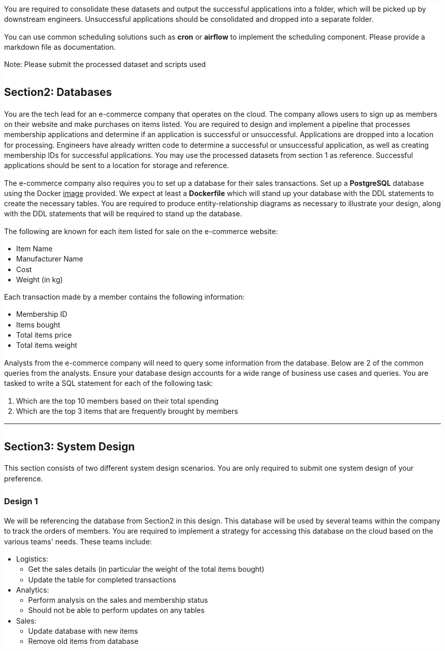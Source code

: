 You are required to consolidate these datasets and output the successful applications into a folder, which will be picked up by downstream engineers. Unsuccessful applications should be consolidated and dropped into a separate folder.

You can use common scheduling solutions such as **cron** or **airflow** to implement the scheduling component. Please provide a markdown file as documentation.

Note: Please submit the processed dataset and scripts used

## Section2: Databases

You are the tech lead for an e-commerce company that operates on the cloud. The company allows users to sign up as members on their website and make purchases on items listed. You are required to design and implement a pipeline that processes membership applications and determine if an application is successful or unsuccessful. Applications are dropped into a location for processing. Engineers have already written code to determine a successful or unsuccessful application, as well as creating membership IDs for successful applications. You may use the processed datasets from section 1 as reference. Successful applications should be sent to a location for storage and reference. 

The e-commerce company also requires you to set up a database for their sales transactions. 
Set up a **PostgreSQL** database using the Docker [image](https://hub.docker.com/_/postgres) provided. We expect at least a **Dockerfile** which will stand up your database with the DDL statements to create the necessary tables. You are required to produce  entity-relationship diagrams as necessary to illustrate your design, along with the DDL statements that will be required to stand up the database. 


The following are known for each item listed for sale on the e-commerce website:
- Item Name
- Manufacturer Name
- Cost
- Weight (in kg)

Each transaction made by a member contains the following information:
- Membership ID
- Items bought
- Total items price
- Total items weight

Analysts from the e-commerce company will need to query some information from the database. Below are 2 of the common queries from the analysts. Ensure your database design accounts for a wide range of business use cases and queries. 
You are tasked to write a SQL statement for each of the following task:
1. Which are the top 10 members based on their total spending
2. Which are the top 3 items that are frequently brought by members


---

## Section3: System Design
This section consists of two different system design scenarios. You are only required to submit one system design of your preference. 

### Design 1
We will be referencing the database from Section2 in this design. This database will be used by several teams within the company to track the orders of members. You are required to implement a strategy for accessing this database on the cloud based on the various teams' needs. These teams include:
- Logistics: 
    - Get the sales details (in particular the weight of the total items bought)
    - Update the table for completed transactions
- Analytics:
    - Perform analysis on the sales and membership status
    - Should not be able to perform updates on any tables
- Sales:
    - Update database with new items
    - Remove old items from database
